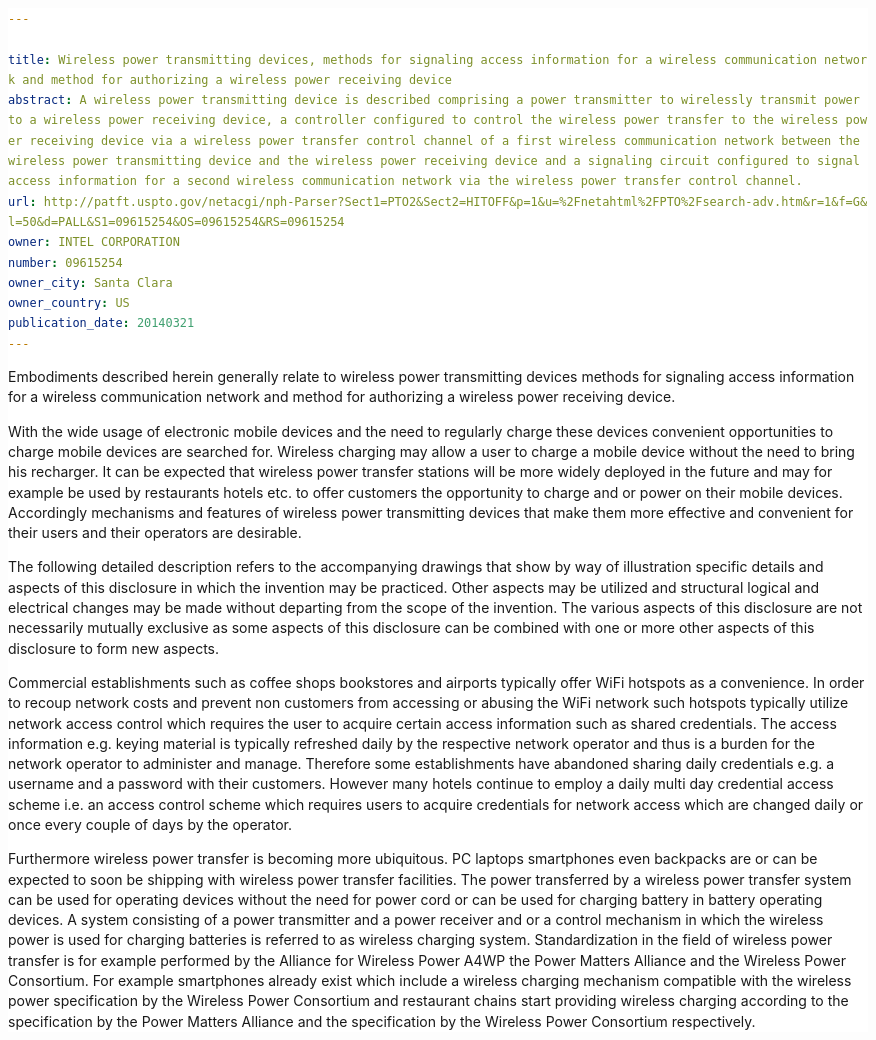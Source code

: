 ```yaml
---

title: Wireless power transmitting devices, methods for signaling access information for a wireless communication network and method for authorizing a wireless power receiving device
abstract: A wireless power transmitting device is described comprising a power transmitter to wirelessly transmit power to a wireless power receiving device, a controller configured to control the wireless power transfer to the wireless power receiving device via a wireless power transfer control channel of a first wireless communication network between the wireless power transmitting device and the wireless power receiving device and a signaling circuit configured to signal access information for a second wireless communication network via the wireless power transfer control channel.
url: http://patft.uspto.gov/netacgi/nph-Parser?Sect1=PTO2&Sect2=HITOFF&p=1&u=%2Fnetahtml%2FPTO%2Fsearch-adv.htm&r=1&f=G&l=50&d=PALL&S1=09615254&OS=09615254&RS=09615254
owner: INTEL CORPORATION
number: 09615254
owner_city: Santa Clara
owner_country: US
publication_date: 20140321
---
```

Embodiments described herein generally relate to wireless power transmitting devices methods for signaling access information for a wireless communication network and method for authorizing a wireless power receiving device.

With the wide usage of electronic mobile devices and the need to regularly charge these devices convenient opportunities to charge mobile devices are searched for. Wireless charging may allow a user to charge a mobile device without the need to bring his recharger. It can be expected that wireless power transfer stations will be more widely deployed in the future and may for example be used by restaurants hotels etc. to offer customers the opportunity to charge and or power on their mobile devices. Accordingly mechanisms and features of wireless power transmitting devices that make them more effective and convenient for their users and their operators are desirable.

The following detailed description refers to the accompanying drawings that show by way of illustration specific details and aspects of this disclosure in which the invention may be practiced. Other aspects may be utilized and structural logical and electrical changes may be made without departing from the scope of the invention. The various aspects of this disclosure are not necessarily mutually exclusive as some aspects of this disclosure can be combined with one or more other aspects of this disclosure to form new aspects.

Commercial establishments such as coffee shops bookstores and airports typically offer WiFi hotspots as a convenience. In order to recoup network costs and prevent non customers from accessing or abusing the WiFi network such hotspots typically utilize network access control which requires the user to acquire certain access information such as shared credentials. The access information e.g. keying material is typically refreshed daily by the respective network operator and thus is a burden for the network operator to administer and manage. Therefore some establishments have abandoned sharing daily credentials e.g. a username and a password with their customers. However many hotels continue to employ a daily multi day credential access scheme i.e. an access control scheme which requires users to acquire credentials for network access which are changed daily or once every couple of days by the operator.

Furthermore wireless power transfer is becoming more ubiquitous. PC laptops smartphones even backpacks are or can be expected to soon be shipping with wireless power transfer facilities. The power transferred by a wireless power transfer system can be used for operating devices without the need for power cord or can be used for charging battery in battery operating devices. A system consisting of a power transmitter and a power receiver and or a control mechanism in which the wireless power is used for charging batteries is referred to as wireless charging system. Standardization in the field of wireless power transfer is for example performed by the Alliance for Wireless Power A4WP the Power Matters Alliance and the Wireless Power Consortium. For example smartphones already exist which include a wireless charging mechanism compatible with the wireless power specification by the Wireless Power Consortium and restaurant chains start providing wireless charging according to the specification by the Power Matters Alliance and the specification by the Wireless Power Consortium respectively.
